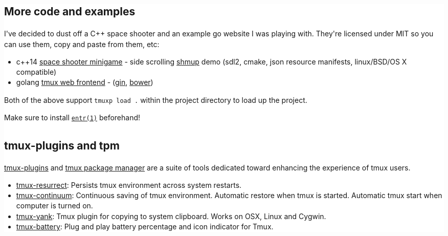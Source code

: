 ## More code and examples

I've decided to dust off a C++ space shooter and an example go website I was
playing with. They're licensed under MIT so you can use them, copy and paste
from them, etc:

- c++14 [space shooter minigame](https://github.com/tony/tot-cpp-shmup) - side
  scrolling [shmup](https://en.wikipedia.org/wiki/Shoot_'em_up) demo (sdl2,
  cmake, json resource manifests, linux/BSD/OS X compatible)
- golang [tmux web frontend](https://github.com/tony/tot-go-webapp) -
  ([gin](https://github.com/gin-gonic/gin), [bower](https://bower.io/))

Both of the above support `tmuxp load .` within the project directory to load up
the project.

Make sure to install [`entr(1)`](http://entrproject.org/) beforehand!

## tmux-plugins and tpm

[tmux-plugins](https://github.com/tmux-plugins) and [tmux package
manager](https://github.com/tmux-plugins/tpm) are a suite of tools dedicated
toward enhancing the experience of tmux users.

- [tmux-resurrect](https://github.com/tmux-plugins/tmux-resurrect): Persists
  tmux environment across system restarts.
- [tmux-continuum](https://github.com/tmux-plugins/tmux-continuum): Continuous
  saving of tmux environment. Automatic restore when tmux is started. Automatic
  tmux start when computer is turned on.
- [tmux-yank](https://github.com/tmux-plugins/tmux-yank): Tmux plugin for
  copying to system clipboard. Works on OSX, Linux and Cygwin.
- [tmux-battery](https://github.com/tmux-plugins/tmux-battery): Plug and play
  battery percentage and icon indicator for Tmux.
